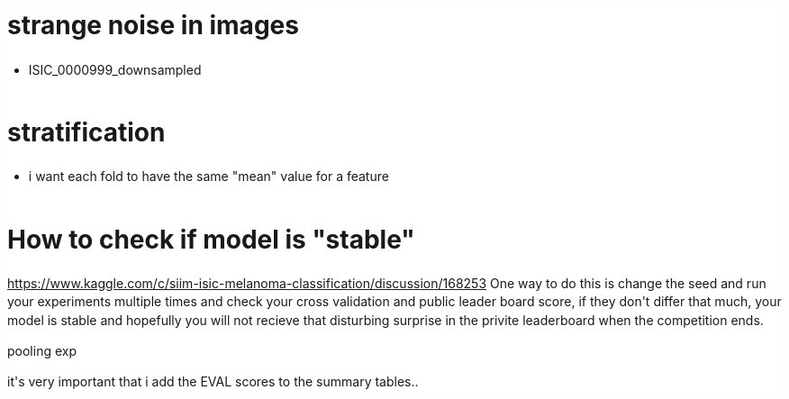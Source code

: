# strange noise in images
- ISIC_0000999_downsampled


# stratification
- i want each fold to have the same "mean" value for a feature


# How to check if model is "stable"
https://www.kaggle.com/c/siim-isic-melanoma-classification/discussion/168253
One way to do this is change the seed and run your experiments multiple times and check your cross validation and public leader board score, if they don't differ that much, your model is stable and hopefully you will not recieve that disturbing surprise in the privite leaderboard when the competition ends.


pooling exp

it's very important that i add the EVAL scores to the summary tables..
